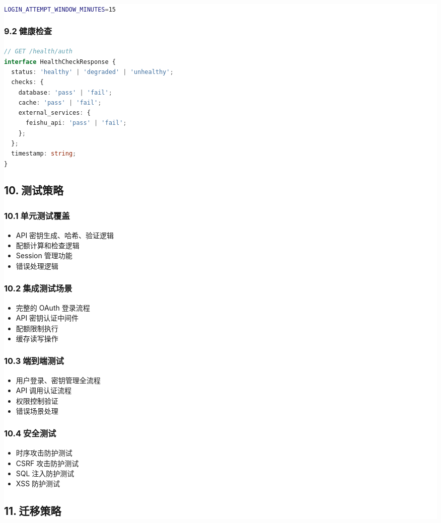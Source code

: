 ```bash
LOGIN_ATTEMPT_WINDOW_MINUTES=15
```

### 9.2 健康检查

```typescript
// GET /health/auth
interface HealthCheckResponse {
  status: 'healthy' | 'degraded' | 'unhealthy';
  checks: {
    database: 'pass' | 'fail';
    cache: 'pass' | 'fail';
    external_services: {
      feishu_api: 'pass' | 'fail';
    };
  };
  timestamp: string;
}
```

## 10. 测试策略

### 10.1 单元测试覆盖

- API 密钥生成、哈希、验证逻辑
- 配额计算和检查逻辑
- Session 管理功能
- 错误处理逻辑

### 10.2 集成测试场景

- 完整的 OAuth 登录流程
- API 密钥认证中间件
- 配额限制执行
- 缓存读写操作

### 10.3 端到端测试

- 用户登录、密钥管理全流程
- API 调用认证流程
- 权限控制验证
- 错误场景处理

### 10.4 安全测试

- 时序攻击防护测试
- CSRF 攻击防护测试
- SQL 注入防护测试
- XSS 防护测试

## 11. 迁移策略

